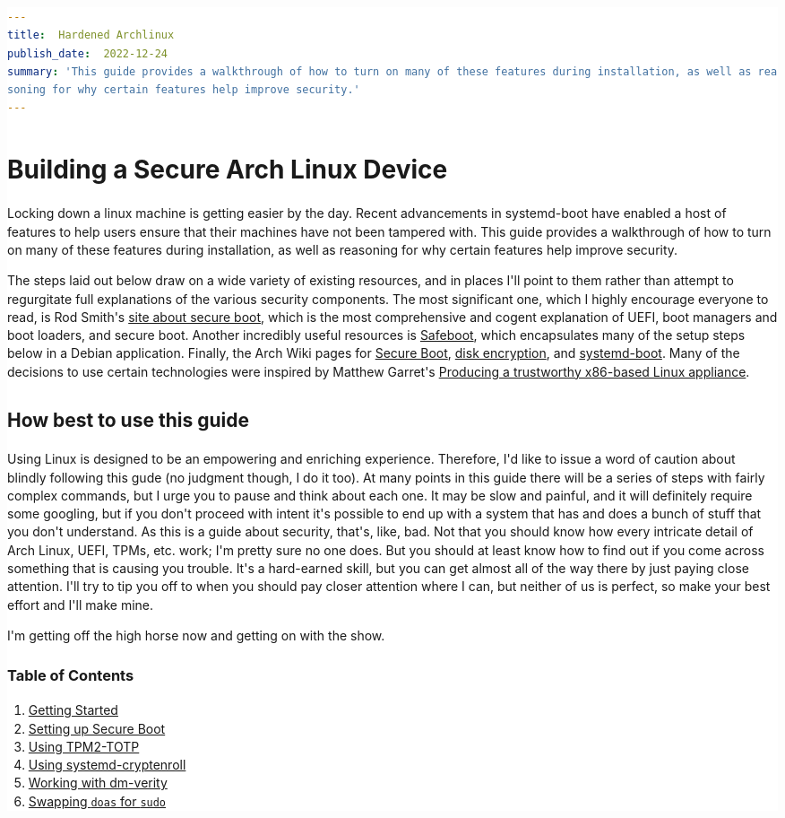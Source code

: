```yaml
---
title:  Hardened Archlinux
publish_date:  2022-12-24
summary: 'This guide provides a walkthrough of how to turn on many of these features during installation, as well as reasoning for why certain features help improve security.' 
---
```



# Building a Secure Arch Linux Device

Locking down a linux machine is getting easier by the day. Recent advancements in systemd-boot have enabled a host of features to help users ensure that their machines have not been tampered with. This guide provides a walkthrough of how to turn on many of these features during installation, as well as reasoning for why certain features help improve security. 

The steps laid out below draw on a wide variety of existing resources, and in places I'll point to them rather than attempt to regurgitate full explanations of the various security components. The most significant one, which I highly encourage everyone to read, is Rod Smith's [site about secure boot](https://www.rodsbooks.com/efi-bootloaders/secureboot.html), which is the most comprehensive and cogent explanation of UEFI, boot managers and boot loaders, and secure boot. Another incredibly useful resources is [Safeboot](https://safeboot.dev), which encapsulates many of the setup steps below in a Debian application. Finally, the Arch Wiki pages for [Secure Boot](https://wiki.archlinux.org/title/Unified_Extensible_Firmware_Interface/Secure_Boot), [disk encryption](https://wiki.archlinux.org/title/Dm-crypt/Encrypting_an_entire_system), and [systemd-boot](https://wiki.archlinux.org/title/Systemd-boot). Many of the decisions to use certain technologies were inspired by Matthew Garret's [Producing a trustworthy x86-based Linux appliance](https://mjg59.dreamwidth.org/57199.html).

## How best to use this guide

Using Linux is designed to be an empowering and enriching experience. Therefore, I'd like to issue a word of caution about blindly following this gude (no judgment though, I do it too). At many points in this guide there will be a series of steps with fairly complex commands, but I urge you to pause and think about each one. It may be slow and painful, and it will definitely require some googling, but if you don't proceed with intent it's possible to end up with a system that has and does a bunch of stuff that you don't understand. As this is a guide about security, that's, like, bad. Not that you should know how every intricate detail of Arch Linux, UEFI, TPMs, etc. work; I'm pretty sure no one does. But you should at least know how to find out if you come across something that is causing you trouble. It's a hard-earned skill, but you can get almost all of the way there by just paying close attention. I'll try to tip you off to when you should pay closer attention where I can, but neither of us is perfect, so make your best effort and I'll make mine.

I'm getting off the high horse now and getting on with the show. 

### Table of Contents
1. [Getting Started](#Getting-Started)
3. [Setting up Secure Boot](#Setting-up-Secure-Boot)
4. [Using TPM2-TOTP](#Using-TPM2-TOTP)
5. [Using systemd-cryptenroll](#Using-systemd-cryptsetup)
6. [Working with dm-verity](#Working-with-dm-verity)
7. [Swapping `doas` for `sudo`](#Swapping-doas-for-sudo)

